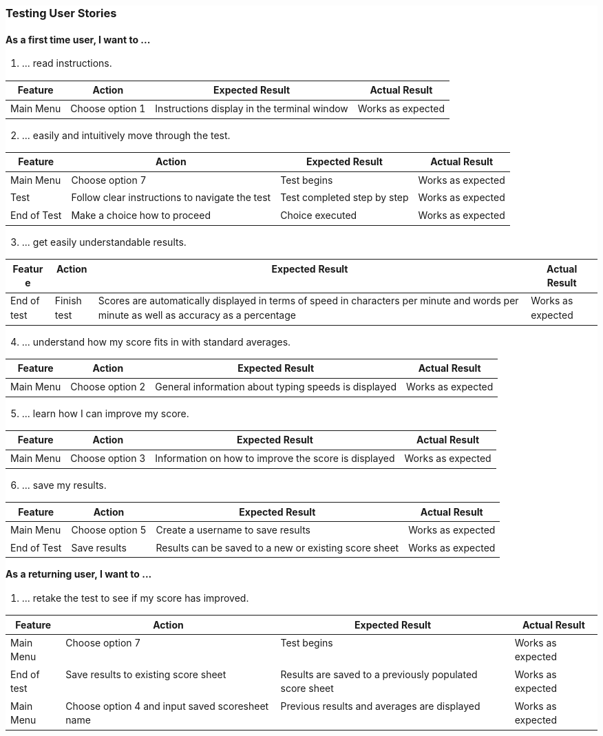 ### Testing User Stories

**As a first time user, I want to ...**
1. ... read instructions.

| **Feature** | **Action** | **Expected Result** | **Actual Result** |
|-------------|------------|---------------------|-------------------|
| Main Menu | Choose option 1 | Instructions display in the terminal window | Works as expected |

2. ... easily and intuitively move through the test.

| **Feature** | **Action** | **Expected Result** | **Actual Result** |
|-------------|------------|---------------------|-------------------|
| Main Menu | Choose option 7 | Test begins | Works as expected |
| Test | Follow clear instructions to navigate the test | Test completed step by step | Works as expected |
| End of Test | Make a choice how to proceed | Choice executed | Works as expected |

3. ... get easily understandable results.

| **Feature** | **Action** | **Expected Result** | **Actual Result** |
|-------------|------------|---------------------|-------------------|
| End of test | Finish test | Scores are automatically displayed in terms of speed in characters per minute and words per minute as well as accuracy as a percentage | Works as expected |

4. ... understand how my score fits in with standard averages.

| **Feature** | **Action** | **Expected Result** | **Actual Result** |
|-------------|------------|---------------------|-------------------|
| Main Menu | Choose option 2 | General information about typing speeds is displayed | Works as expected |

5. ... learn how I can improve my score.

| **Feature** | **Action** | **Expected Result** | **Actual Result** |
|-------------|------------|---------------------|-------------------|
| Main Menu | Choose option 3 | Information on how to improve the score is displayed | Works as expected |

6. ... save my results.

| **Feature** | **Action** | **Expected Result** | **Actual Result** |
|-------------|------------|---------------------|-------------------|
| Main Menu | Choose option 5 | Create a username to save results | Works as expected |
| End of Test | Save results | Results can be saved to a new or existing score sheet | Works as expected |


**As a returning user, I want to ...**
1. ... retake the test to see if my score has improved.

| **Feature** | **Action** | **Expected Result** | **Actual Result** |
|-------------|------------|---------------------|-------------------|
| Main Menu | Choose option 7 | Test begins | Works as expected |
| End of test | Save results to existing score sheet | Results are saved to a previously populated score sheet | Works as expected |
| Main Menu | Choose option 4 and input saved scoresheet name | Previous results and averages are displayed | Works as expected | 
